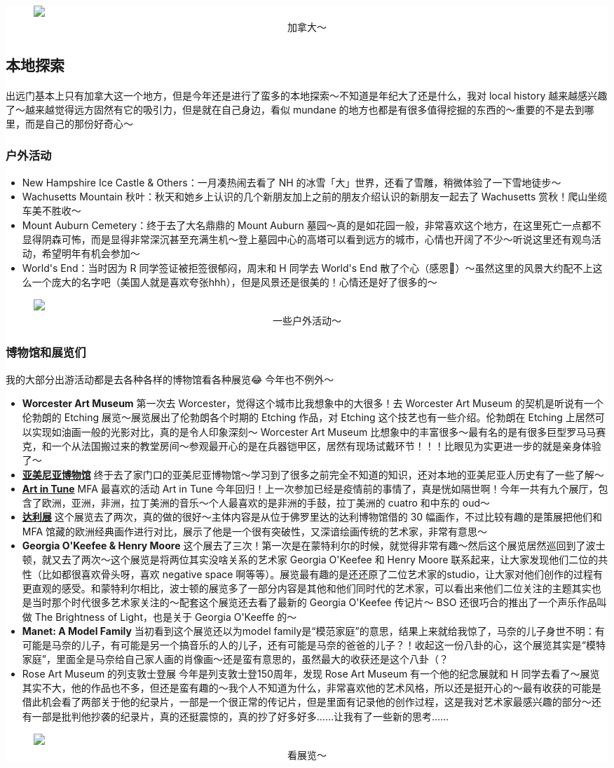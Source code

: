 <figure>
<img src="https://pub-d22aa7fb3548421181664cd8b58b9d9a.r2.dev/2024summary/canada.png" width="100%"/>
<figcaption align="center"> 加拿大～ </figcaption>
</figure>

## 本地探索
出远门基本上只有加拿大这一个地方，但是今年还是进行了蛮多的本地探索～不知道是年纪大了还是什么，我对 local history 越来越感兴趣了～越来越觉得远方固然有它的吸引力，但是就在自己身边，看似 mundane 的地方也都是有很多值得挖掘的东西的～重要的不是去到哪里，而是自己的那份好奇心～

### 户外活动
- New Hampshire Ice Castle & Others：一月凑热闹去看了 NH 的冰雪「大」世界，还看了雪雕，稍微体验了一下雪地徒步～
- Wachusetts Mountain 秋叶：秋天和她乡上认识的几个新朋友加上之前的朋友介绍认识的新朋友一起去了 Wachusetts 赏秋！爬山坐缆车美不胜收～
- Mount Auburn Cemetery：终于去了大名鼎鼎的 Mount Auburn 墓园～真的是如花园一般，非常喜欢这个地方，在这里死亡一点都不显得阴森可怖，而是显得非常深沉甚至充满生机～登上墓园中心的高塔可以看到远方的城市，心情也开阔了不少～听说这里还有观鸟活动，希望明年有机会参加～
- World's End：当时因为 R 同学签证被拒签很郁闷，周末和 H 同学去 World's End 散了个心（感恩🙏）～虽然这里的风景大约配不上这么一个庞大的名字吧（美国人就是喜欢夸张hhh），但是风景还是很美的！心情还是好了很多的～

<figure>
<img src="https://pub-d22aa7fb3548421181664cd8b58b9d9a.r2.dev/2024summary/outside.png" width="100%"/>
<figcaption align="center"> 一些户外活动～ </figcaption>
</figure>

### 博物馆和展览们
我的大部分出游活动都是去各种各样的博物馆看各种展览😂 今年也不例外～

- **Worcester Art Museum** 第一次去 Worcester，觉得这个城市比我想象中的大很多！去 Worcester Art Museum 的契机是听说有一个伦勃朗的 Etching 展览～展览展出了伦勃朗各个时期的 Etching 作品，对 Etching 这个技艺也有一些介绍。伦勃朗在 Etching 上居然可以实现如油画一般的光影对比，真的是令人印象深刻～ Worcester Art Museum 比想象中的丰富很多～最有名的是有很多巨型罗马马赛克，和一个从法国搬过来的教堂房间～参观最开心的是在兵器铠甲区，居然有现场试戴环节！！！比眼见为实更进一步的就是亲身体验了～
- [**亚美尼亚博物馆**](https://pensieve.wangxindi.org/2024/08/23/2024-08-23-armenia/) 终于去了家门口的亚美尼亚博物馆～学习到了很多之前完全不知道的知识，还对本地的亚美尼亚人历史有了一些了解～
- [**Art in Tune**](https://pensieve.wangxindi.org/2024/02/17/2024-02-17-ArtInTune/) MFA 最喜欢的活动 Art in Tune 今年回归！上一次参加已经是疫情前的事情了，真是恍如隔世啊！今年一共有九个展厅，包含了欧洲，亚洲，非洲，拉丁美洲的音乐～个人最喜欢的是非洲的手鼓，拉丁美洲的 cuatro 和中东的 oud～
- [**达利展**](https://pensieve.wangxindi.org/2024/08/13/2024-08-13-dali/) 这个展览去了两次，真的做的很好～主体内容是从位于佛罗里达的达利博物馆借的 30 幅画作，不过比较有趣的是策展把他们和 MFA 馆藏的欧洲经典画作进行对比，展示了他是一个很有突破性，又深谙绘画传统的艺术家，非常有意思～
- **Georgia O'Keefee & Henry Moore** 这个展去了三次！第一次是在蒙特利尔的时候，就觉得非常有趣～然后这个展览居然巡回到了波士顿，就又去了两次～这个展览是将两位其实没啥关系的艺术家 Georgia O'Keefee 和 Henry Moore 联系起来，让大家发现他们二位的共性（比如都很喜欢骨头呀，喜欢 negative space 啊等等）。展览最有趣的是还还原了二位艺术家的studio，让大家对他们创作的过程有更直观的感受。和蒙特利尔相比，波士顿的展览多了一部分内容是其他和他们同时代的艺术家，可以看出来他们二位关注的主题其实也是当时那个时代很多艺术家关注的～配套这个展览还去看了最新的 Georgia O'Keefee 传记片～ BSO 还很巧合的推出了一个声乐作品叫做 The Brightness of Light，也是关于 Georgia O'Keeffe 的～
- **Manet: A Model Family** 当初看到这个展览还以为model family是“模范家庭”的意思，结果上来就给我惊了，马奈的儿子身世不明：有可能是马奈的儿子，有可能是另一个搞音乐的人的儿子，还有可能是马奈的爸爸的儿子？！收起这一份八卦的心，这个展览其实是“模特家庭”，里面全是马奈给自己家人画的肖像画～还是蛮有意思的，虽然最大的收获还是这个八卦（？
- Rose Art Museum 的列支敦士登展 今年是列支敦士登150周年，发现 Rose Art Museum 有一个他的纪念展就和 H 同学去看了～展览其实不大，他的作品也不多，但还是蛮有趣的～我个人不知道为什么，非常喜欢他的艺术风格，所以还是挺开心的～最有收获的可能是借此机会看了两部关于他的纪录片，一部是一个很正常的传记片，但是里面有记录他的创作过程，这是我对艺术家最感兴趣的部分～还有一部是批判他抄袭的纪录片，真的还挺震惊的，真的抄了好多好多……让我有了一些新的思考……

<figure>
<img src="https://pub-d22aa7fb3548421181664cd8b58b9d9a.r2.dev/2024summary/museums.png" width="100%"/>
<figcaption align="center"> 看展览～ </figcaption>
</figure>
